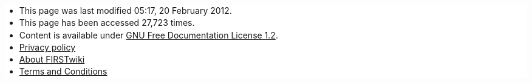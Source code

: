   * This page was last modified 05:17, 20 February 2012.
  * This page has been accessed 27,723 times.
  * Content is available under [GNU Free Documentation License 1.2](http://www.gnu.org/copyleft/fdl.html "http://www.gnu.org/copyleft/fdl.html" ).
  * [Privacy policy](/index.php/FIRSTwiki:Privacy_policy "FIRSTwiki:Privacy policy" )
  * [About FIRSTwiki](/index.php/FIRSTwiki:About "FIRSTwiki:About" )
  * [Terms and Conditions](/index.php/FIRSTwiki:Terms_and_conditions "FIRSTwiki:Terms and conditions" )

